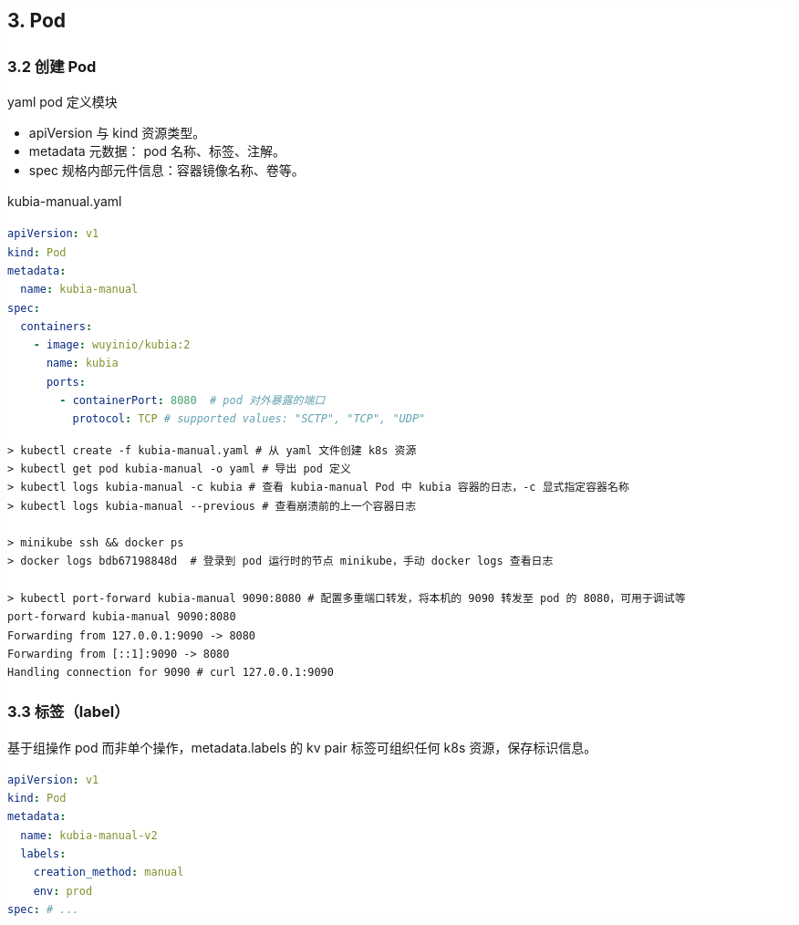 

## 3. Pod

### 3.2 创建 Pod

yaml pod 定义模块

- apiVersion 与 kind 资源类型。
- metadata 元数据： pod 名称、标签、注解。
- spec 规格内部元件信息：容器镜像名称、卷等。

kubia-manual.yaml

```yaml
apiVersion: v1
kind: Pod
metadata:
  name: kubia-manual
spec:
  containers:
    - image: wuyinio/kubia:2
      name: kubia
      ports:
        - containerPort: 8080  # pod 对外暴露的端口
          protocol: TCP # supported values: "SCTP", "TCP", "UDP"
```

```shell
> kubectl create -f kubia-manual.yaml # 从 yaml 文件创建 k8s 资源
> kubectl get pod kubia-manual -o yaml # 导出 pod 定义
> kubectl logs kubia-manual -c kubia # 查看 kubia-manual Pod 中 kubia 容器的日志，-c 显式指定容器名称
> kubectl logs kubia-manual --previous # 查看崩溃前的上一个容器日志

> minikube ssh && docker ps
> docker logs bdb67198848d  # 登录到 pod 运行时的节点 minikube，手动 docker logs 查看日志

> kubectl port-forward kubia-manual 9090:8080 # 配置多重端口转发，将本机的 9090 转发至 pod 的 8080，可用于调试等
port-forward kubia-manual 9090:8080 
Forwarding from 127.0.0.1:9090 -> 8080 
Forwarding from [::1]:9090 -> 8080
Handling connection for 9090 # curl 127.0.0.1:9090
```



### 3.3 标签（label）

基于组操作 pod 而非单个操作，metadata.labels 的 kv pair 标签可组织任何 k8s 资源，保存标识信息。

```yaml
apiVersion: v1
kind: Pod
metadata:
  name: kubia-manual-v2
  labels:
    creation_method: manual
    env: prod
spec: # ...
```
